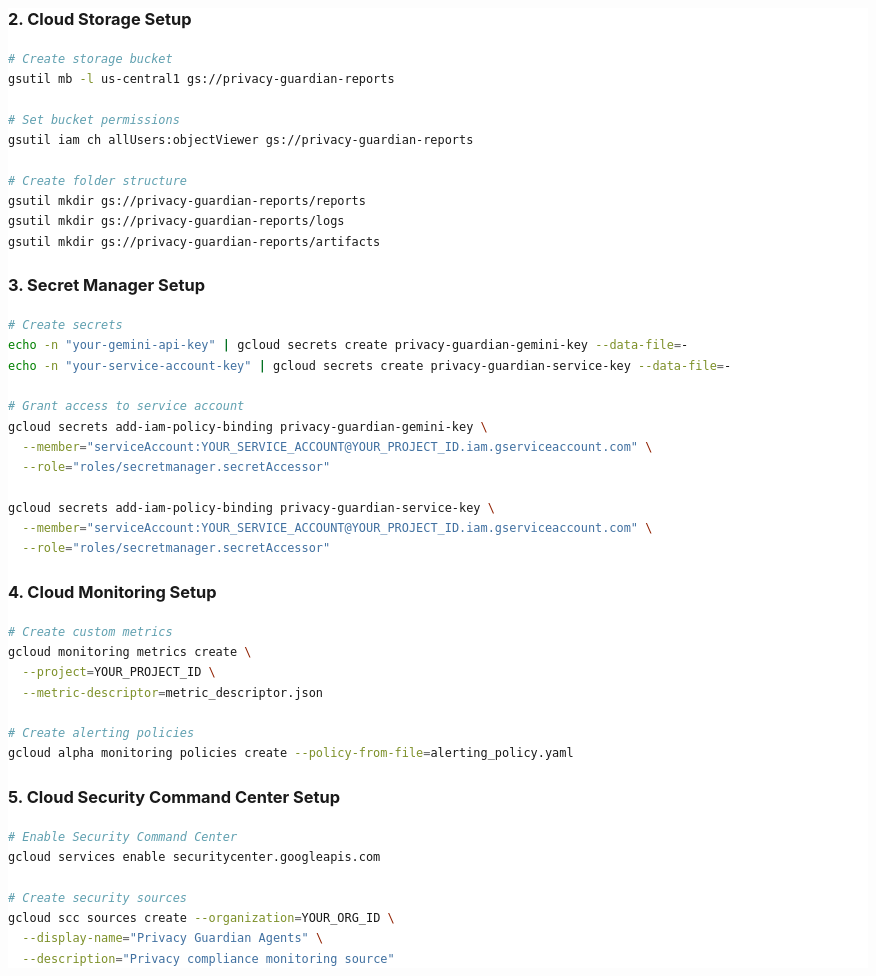 ### 2. Cloud Storage Setup
```bash
# Create storage bucket
gsutil mb -l us-central1 gs://privacy-guardian-reports

# Set bucket permissions
gsutil iam ch allUsers:objectViewer gs://privacy-guardian-reports

# Create folder structure
gsutil mkdir gs://privacy-guardian-reports/reports
gsutil mkdir gs://privacy-guardian-reports/logs
gsutil mkdir gs://privacy-guardian-reports/artifacts
```

### 3. Secret Manager Setup
```bash
# Create secrets
echo -n "your-gemini-api-key" | gcloud secrets create privacy-guardian-gemini-key --data-file=-
echo -n "your-service-account-key" | gcloud secrets create privacy-guardian-service-key --data-file=-

# Grant access to service account
gcloud secrets add-iam-policy-binding privacy-guardian-gemini-key \
  --member="serviceAccount:YOUR_SERVICE_ACCOUNT@YOUR_PROJECT_ID.iam.gserviceaccount.com" \
  --role="roles/secretmanager.secretAccessor"

gcloud secrets add-iam-policy-binding privacy-guardian-service-key \
  --member="serviceAccount:YOUR_SERVICE_ACCOUNT@YOUR_PROJECT_ID.iam.gserviceaccount.com" \
  --role="roles/secretmanager.secretAccessor"
```

### 4. Cloud Monitoring Setup
```bash
# Create custom metrics
gcloud monitoring metrics create \
  --project=YOUR_PROJECT_ID \
  --metric-descriptor=metric_descriptor.json

# Create alerting policies
gcloud alpha monitoring policies create --policy-from-file=alerting_policy.yaml
```

### 5. Cloud Security Command Center Setup
```bash
# Enable Security Command Center
gcloud services enable securitycenter.googleapis.com

# Create security sources
gcloud scc sources create --organization=YOUR_ORG_ID \
  --display-name="Privacy Guardian Agents" \
  --description="Privacy compliance monitoring source"
```
